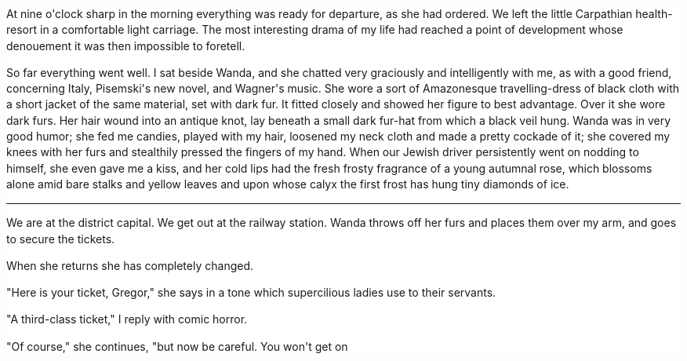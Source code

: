 At nine o'clock sharp in the morning everything was ready for departure,
as she had ordered. We left the little Carpathian health-resort in a
comfortable light carriage. The most interesting drama of my life had
reached a point of development whose denouement it was then impossible
to foretell.

So far everything went well. I sat beside Wanda, and she chatted
very graciously and intelligently with me, as with a good friend,
concerning Italy, Pisemski's new novel, and Wagner's music. She wore
a sort of Amazonesque travelling-dress of black cloth with a short
jacket of the same material, set with dark fur. It fitted closely and
showed her figure to best advantage. Over it she wore dark furs. Her
hair wound into an antique knot, lay beneath a small dark fur-hat
from which a black veil hung. Wanda was in very good humor; she fed
me candies, played with my hair, loosened my neck cloth and made a
pretty cockade of it; she covered my knees with her furs and
stealthily pressed the fingers of my hand. When our Jewish driver
persistently went on nodding to himself, she even gave me a kiss, and
her cold lips had the fresh frosty fragrance of a young autumnal
rose, which blossoms alone amid bare stalks and yellow leaves and
upon whose calyx the first frost has hung tiny diamonds of ice.

---
We are at the district capital. We get out at the railway station.
Wanda throws off her furs and places them over my arm, and goes
to secure the tickets.

When she returns she has completely changed.

"Here is your ticket, Gregor," she says in a tone which supercilious
ladies use to their servants.

"A third-class ticket," I reply with comic horror.

"Of course," she continues, "but now be careful. You won't get on
